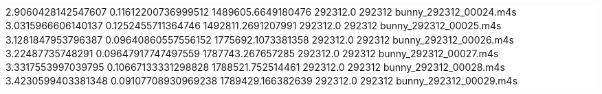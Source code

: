 2.9060428142547607 0.11612200736999512 1489605.6649180476 292312.0 292312 bunny_292312_00024.m4s
3.0315966606140137 0.1252455711364746 1492811.2691207991 292312.0 292312 bunny_292312_00025.m4s
3.1281847953796387 0.09640860557556152 1775692.1073381358 292312.0 292312 bunny_292312_00026.m4s
3.22487735748291 0.09647917747497559 1787743.267657285 292312.0 292312 bunny_292312_00027.m4s
3.3317553997039795 0.10667133331298828 1788521.752514461 292312.0 292312 bunny_292312_00028.m4s
3.4230599403381348 0.09107708930969238 1789429.166382639 292312.0 292312 bunny_292312_00029.m4s